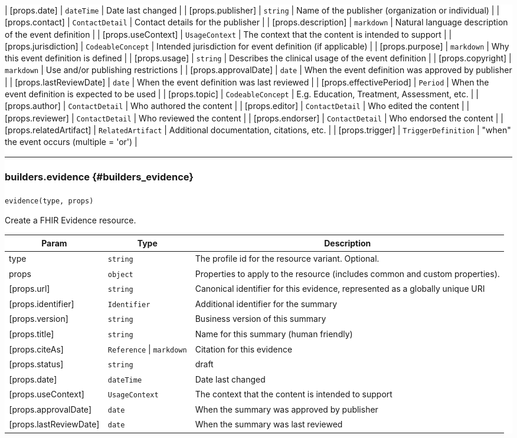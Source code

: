 | [props.date] | <code>dateTime</code> | Date last changed |
| [props.publisher] | <code>string</code> | Name of the publisher (organization or individual) |
| [props.contact] | <code>ContactDetail</code> | Contact details for the publisher |
| [props.description] | <code>markdown</code> | Natural language description of the event definition |
| [props.useContext] | <code>UsageContext</code> | The context that the content is intended to support |
| [props.jurisdiction] | <code>CodeableConcept</code> | Intended jurisdiction for event definition (if applicable) |
| [props.purpose] | <code>markdown</code> | Why this event definition is defined |
| [props.usage] | <code>string</code> | Describes the clinical usage of the event definition |
| [props.copyright] | <code>markdown</code> | Use and/or publishing restrictions |
| [props.approvalDate] | <code>date</code> | When the event definition was approved by publisher |
| [props.lastReviewDate] | <code>date</code> | When the event definition was last reviewed |
| [props.effectivePeriod] | <code>Period</code> | When the event definition is expected to be used |
| [props.topic] | <code>CodeableConcept</code> | E.g. Education, Treatment, Assessment, etc. |
| [props.author] | <code>ContactDetail</code> | Who authored the content |
| [props.editor] | <code>ContactDetail</code> | Who edited the content |
| [props.reviewer] | <code>ContactDetail</code> | Who reviewed the content |
| [props.endorser] | <code>ContactDetail</code> | Who endorsed the content |
| [props.relatedArtifact] | <code>RelatedArtifact</code> | Additional documentation, citations, etc. |
| [props.trigger] | <code>TriggerDefinition</code> | "when" the event occurs (multiple = 'or') |


* * *


### builders.evidence {#builders_evidence}

<p><code>evidence(type, props)</code></p>

Create a FHIR Evidence resource.


| Param | Type | Description |
| --- | --- | --- |
| type | <code>string</code> | The profile id for the resource variant. Optional. |
| props | <code>object</code> | Properties to apply to the resource (includes common and custom properties). |
| [props.url] | <code>string</code> | Canonical identifier for this evidence, represented as a globally unique URI |
| [props.identifier] | <code>Identifier</code> | Additional identifier for the summary |
| [props.version] | <code>string</code> | Business version of this summary |
| [props.title] | <code>string</code> | Name for this summary (human friendly) |
| [props.citeAs] | <code>Reference</code> \| <code>markdown</code> | Citation for this evidence |
| [props.status] | <code>string</code> | draft | active | retired | unknown |
| [props.date] | <code>dateTime</code> | Date last changed |
| [props.useContext] | <code>UsageContext</code> | The context that the content is intended to support |
| [props.approvalDate] | <code>date</code> | When the summary was approved by publisher |
| [props.lastReviewDate] | <code>date</code> | When the summary was last reviewed |
